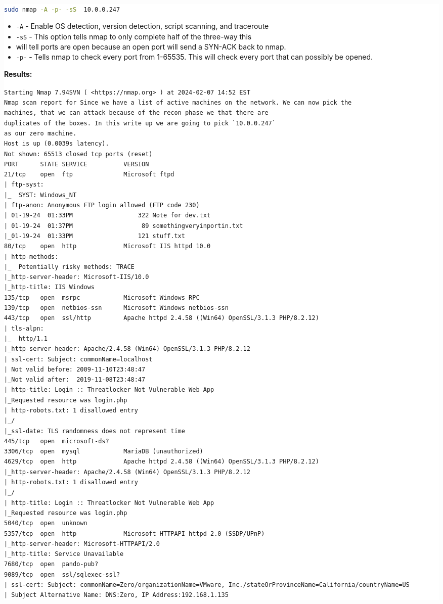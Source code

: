 ```bash
sudo nmap -A -p- -sS  10.0.0.247
```

- `-A` - Enable OS detection, version detection, script scanning, and traceroute
- `-sS` - This option tells nmap to only complete half of the three-way this 
- will tell ports are open because an open port will send a SYN-ACK back to 
 nmap.
- `-p-` - Tells nmap to check every port from 1-65535. This will check every 
  port that can possibly be opened.

**Results:**

```
Starting Nmap 7.94SVN ( <https://nmap.org> ) at 2024-02-07 14:52 EST
Nmap scan report for Since we have a list of active machines on the network. We can now pick the 
machines, that we can attack because of the recon phase we that there are 
duplicates of the boxes. In this write up we are going to pick `10.0.0.247` 
as our zero machine.
Host is up (0.0039s latency).
Not shown: 65513 closed tcp ports (reset)
PORT      STATE SERVICE          VERSION
21/tcp    open  ftp              Microsoft ftpd
| ftp-syst:
|_  SYST: Windows_NT
| ftp-anon: Anonymous FTP login allowed (FTP code 230)
| 01-19-24  01:33PM                  322 Note for dev.txt
| 01-19-24  01:37PM                   89 somethingveryinportin.txt
|_01-19-24  01:33PM                  121 stuff.txt
80/tcp    open  http             Microsoft IIS httpd 10.0
| http-methods:
|_  Potentially risky methods: TRACE
|_http-server-header: Microsoft-IIS/10.0
|_http-title: IIS Windows
135/tcp   open  msrpc            Microsoft Windows RPC
139/tcp   open  netbios-ssn      Microsoft Windows netbios-ssn
443/tcp   open  ssl/http         Apache httpd 2.4.58 ((Win64) OpenSSL/3.1.3 PHP/8.2.12)
| tls-alpn:
|_  http/1.1
|_http-server-header: Apache/2.4.58 (Win64) OpenSSL/3.1.3 PHP/8.2.12
| ssl-cert: Subject: commonName=localhost
| Not valid before: 2009-11-10T23:48:47
|_Not valid after:  2019-11-08T23:48:47
| http-title: Login :: Threatlocker Not Vulnerable Web App
|_Requested resource was login.php
| http-robots.txt: 1 disallowed entry
|_/
|_ssl-date: TLS randomness does not represent time
445/tcp   open  microsoft-ds?
3306/tcp  open  mysql            MariaDB (unauthorized)
4629/tcp  open  http             Apache httpd 2.4.58 ((Win64) OpenSSL/3.1.3 PHP/8.2.12)
|_http-server-header: Apache/2.4.58 (Win64) OpenSSL/3.1.3 PHP/8.2.12
| http-robots.txt: 1 disallowed entry
|_/
| http-title: Login :: Threatlocker Not Vulnerable Web App
|_Requested resource was login.php
5040/tcp  open  unknown
5357/tcp  open  http             Microsoft HTTPAPI httpd 2.0 (SSDP/UPnP)
|_http-server-header: Microsoft-HTTPAPI/2.0
|_http-title: Service Unavailable
7680/tcp  open  pando-pub?
9089/tcp  open  ssl/sqlexec-ssl?
| ssl-cert: Subject: commonName=Zero/organizationName=VMware, Inc./stateOrProvinceName=California/countryName=US
| Subject Alternative Name: DNS:Zero, IP Address:192.168.1.135
```